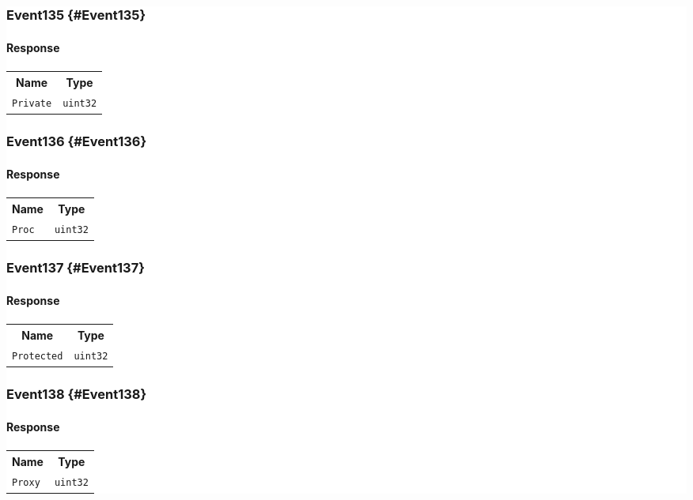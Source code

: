 ### Event135 {#Event135}




#### Response
<table>
    <tr><th>Name</th><th>Type</th></tr>
    <tr>
            <td><code>Private</code></td>
            <td>
                <code>uint32</code>
            </td>
        </tr></table>

### Event136 {#Event136}




#### Response
<table>
    <tr><th>Name</th><th>Type</th></tr>
    <tr>
            <td><code>Proc</code></td>
            <td>
                <code>uint32</code>
            </td>
        </tr></table>

### Event137 {#Event137}




#### Response
<table>
    <tr><th>Name</th><th>Type</th></tr>
    <tr>
            <td><code>Protected</code></td>
            <td>
                <code>uint32</code>
            </td>
        </tr></table>

### Event138 {#Event138}




#### Response
<table>
    <tr><th>Name</th><th>Type</th></tr>
    <tr>
            <td><code>Proxy</code></td>
            <td>
                <code>uint32</code>
            </td>
        </tr></table>
